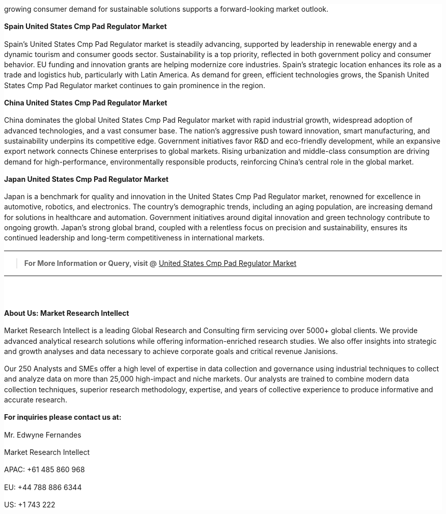 growing consumer demand for sustainable solutions supports a forward-looking market outlook.</p><p class="" data-start="4424" data-end="4975"><strong data-start="4424" data-end="4445">Spain United States Cmp Pad Regulator Market</strong></p><p class="" data-start="4424" data-end="4975">Spain&rsquo;s United States Cmp Pad Regulator market is steadily advancing, supported by leadership in renewable energy and a dynamic tourism and consumer goods sector. Sustainability is a top priority, reflected in both government policy and consumer behavior. EU funding and innovation grants are helping modernize core industries. Spain&rsquo;s strategic location enhances its role as a trade and logistics hub, particularly with Latin America. As demand for green, efficient technologies grows, the Spanish United States Cmp Pad Regulator market continues to gain prominence in the region.</p><p class="" data-start="4977" data-end="5589"><strong data-start="4977" data-end="4998">China United States Cmp Pad Regulator Market</strong></p><p class="" data-start="4977" data-end="5589">China dominates the global United States Cmp Pad Regulator market with rapid industrial growth, widespread adoption of advanced technologies, and a vast consumer base. The nation&rsquo;s aggressive push toward innovation, smart manufacturing, and sustainability underpins its competitive edge. Government initiatives favor R&amp;D and eco-friendly development, while an expansive export network connects Chinese enterprises to global markets. Rising urbanization and middle-class consumption are driving demand for high-performance, environmentally responsible products, reinforcing China&rsquo;s central role in the global market.</p><p class="" data-start="5591" data-end="6162"><strong data-start="5591" data-end="5612">Japan United States Cmp Pad Regulator Market</strong></p><p class="" data-start="5591" data-end="6162">Japan is a benchmark for quality and innovation in the United States Cmp Pad Regulator market, renowned for excellence in automotive, robotics, and electronics. The country&rsquo;s demographic trends, including an aging population, are increasing demand for solutions in healthcare and automation. Government initiatives around digital innovation and green technology contribute to ongoing growth. Japan&rsquo;s strong global brand, coupled with a relentless focus on precision and sustainability, ensures its continued leadership and long-term competitiveness in international markets.</p><hr /><blockquote><p><span class="font-[700]"><strong>For More Information or Query, visit&nbsp;@</strong>&nbsp;</span><span class="font-[700]"><a href="https://www.marketresearchintellect.com/product/global-cmp-pad-regulator-market-size-and-forecast/?utm_source=Linkedin&utm_medium=019" target="_blank" data-tracking-control-name="article-ssr-frontend-pulse_little-text-block" data-tracking-will-navigate="" data-test-link="">United States Cmp Pad Regulator Market</a></span></p></blockquote><hr /><h3>&nbsp;</h3><p><strong><span class="font-[700]">About Us: Market Research Intellect</span></strong></p><p><span class="">Market Research Intellect is a leading Global Research and Consulting firm servicing over 5000+ global clients. We provide advanced analytical research solutions while offering information-enriched research studies.&nbsp;</span>We also offer insights into strategic and growth analyses and data necessary to achieve corporate goals and critical revenue Janisions.</p><p><span class="">Our 250 Analysts and SMEs offer a high level of expertise in data collection and governance using industrial techniques to collect and analyze data on more than 25,000 high-impact and niche markets. Our analysts are trained to combine modern data collection techniques, superior research methodology, expertise, and years of collective experience to produce informative and accurate research.</span></p><p><strong>For inquiries please contact us at:</strong></p><p>Mr. Edwyne Fernandes</p><p>Market Research Intellect</p><p>APAC: +61 485 860 968</p><p>EU: +44 788 886 6344</p><p>US: +1 743 222